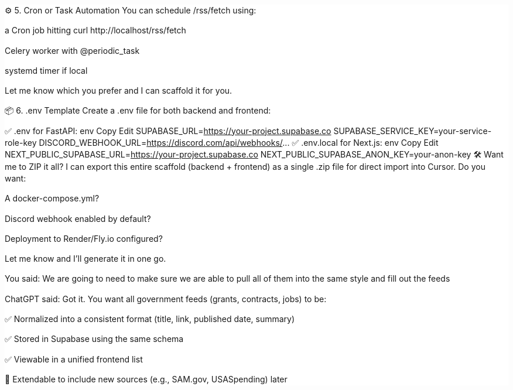 ⚙️ 5. Cron or Task Automation
You can schedule /rss/fetch using:

a Cron job hitting curl http://localhost/rss/fetch

Celery worker with @periodic_task

systemd timer if local

Let me know which you prefer and I can scaffold it for you.

📦 6. .env Template
Create a .env file for both backend and frontend:

✅ .env for FastAPI:
env
Copy
Edit
SUPABASE_URL=https://your-project.supabase.co
SUPABASE_SERVICE_KEY=your-service-role-key
DISCORD_WEBHOOK_URL=https://discord.com/api/webhooks/...
✅ .env.local for Next.js:
env
Copy
Edit
NEXT_PUBLIC_SUPABASE_URL=https://your-project.supabase.co
NEXT_PUBLIC_SUPABASE_ANON_KEY=your-anon-key
🛠 Want me to ZIP it all?
I can export this entire scaffold (backend + frontend) as a single .zip file for direct import into Cursor.
Do you want:

A docker-compose.yml?

Discord webhook enabled by default?

Deployment to Render/Fly.io configured?

Let me know and I’ll generate it in one go.






You said:
We are going to need to make sure we are able to pull all of them into the same style and fill out the feeds 


ChatGPT said:
Got it. You want all government feeds (grants, contracts, jobs) to be:

✅ Normalized into a consistent format (title, link, published date, summary)

✅ Stored in Supabase using the same schema

✅ Viewable in a unified frontend list

🚧 Extendable to include new sources (e.g., SAM.gov, USASpending) later
